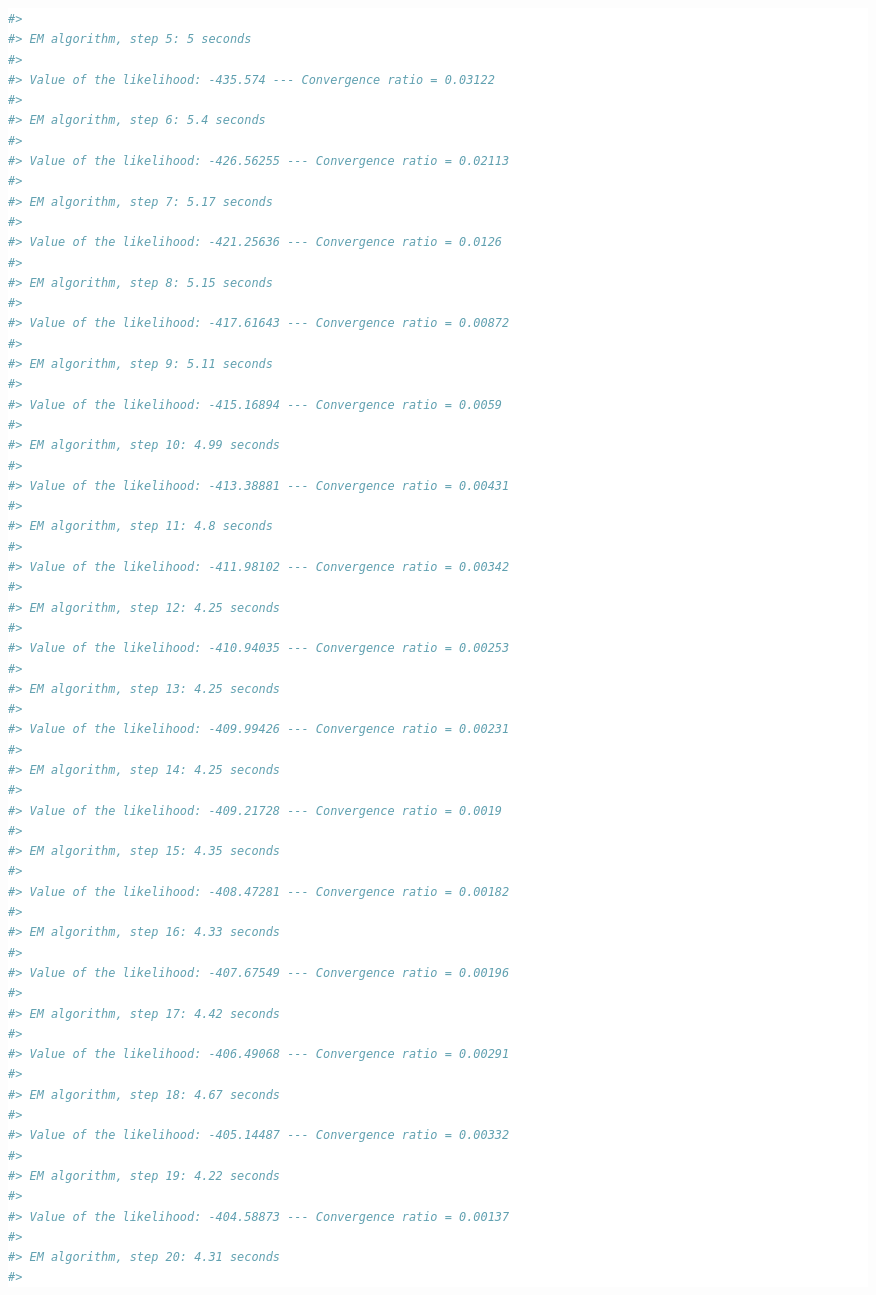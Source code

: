 ``` r
#>  
#> EM algorithm, step 5: 5 seconds 
#>  
#> Value of the likelihood: -435.574 --- Convergence ratio = 0.03122
#>  
#> EM algorithm, step 6: 5.4 seconds 
#>  
#> Value of the likelihood: -426.56255 --- Convergence ratio = 0.02113
#>  
#> EM algorithm, step 7: 5.17 seconds 
#>  
#> Value of the likelihood: -421.25636 --- Convergence ratio = 0.0126
#>  
#> EM algorithm, step 8: 5.15 seconds 
#>  
#> Value of the likelihood: -417.61643 --- Convergence ratio = 0.00872
#>  
#> EM algorithm, step 9: 5.11 seconds 
#>  
#> Value of the likelihood: -415.16894 --- Convergence ratio = 0.0059
#>  
#> EM algorithm, step 10: 4.99 seconds 
#>  
#> Value of the likelihood: -413.38881 --- Convergence ratio = 0.00431
#>  
#> EM algorithm, step 11: 4.8 seconds 
#>  
#> Value of the likelihood: -411.98102 --- Convergence ratio = 0.00342
#>  
#> EM algorithm, step 12: 4.25 seconds 
#>  
#> Value of the likelihood: -410.94035 --- Convergence ratio = 0.00253
#>  
#> EM algorithm, step 13: 4.25 seconds 
#>  
#> Value of the likelihood: -409.99426 --- Convergence ratio = 0.00231
#>  
#> EM algorithm, step 14: 4.25 seconds 
#>  
#> Value of the likelihood: -409.21728 --- Convergence ratio = 0.0019
#>  
#> EM algorithm, step 15: 4.35 seconds 
#>  
#> Value of the likelihood: -408.47281 --- Convergence ratio = 0.00182
#>  
#> EM algorithm, step 16: 4.33 seconds 
#>  
#> Value of the likelihood: -407.67549 --- Convergence ratio = 0.00196
#>  
#> EM algorithm, step 17: 4.42 seconds 
#>  
#> Value of the likelihood: -406.49068 --- Convergence ratio = 0.00291
#>  
#> EM algorithm, step 18: 4.67 seconds 
#>  
#> Value of the likelihood: -405.14487 --- Convergence ratio = 0.00332
#>  
#> EM algorithm, step 19: 4.22 seconds 
#>  
#> Value of the likelihood: -404.58873 --- Convergence ratio = 0.00137
#>  
#> EM algorithm, step 20: 4.31 seconds 
#>  
```